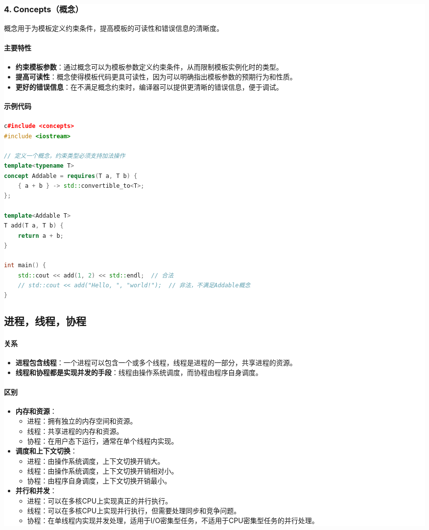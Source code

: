 ### 4. Concepts（概念）

概念用于为模板定义约束条件，提高模板的可读性和错误信息的清晰度。

#### 主要特性

- **约束模板参数**：通过概念可以为模板参数定义约束条件，从而限制模板实例化时的类型。
- **提高可读性**：概念使得模板代码更具可读性，因为可以明确指出模板参数的预期行为和性质。
- **更好的错误信息**：在不满足概念约束时，编译器可以提供更清晰的错误信息，便于调试。

#### 示例代码

```cpp
c#include <concepts>
#include <iostream>

// 定义一个概念，约束类型必须支持加法操作
template<typename T>
concept Addable = requires(T a, T b) {
    { a + b } -> std::convertible_to<T>;
};

template<Addable T>
T add(T a, T b) {
    return a + b;
}

int main() {
    std::cout << add(1, 2) << std::endl;  // 合法
    // std::cout << add("Hello, ", "world!");  // 非法，不满足Addable概念
}
```





## 进程，线程，协程

#### 关系

- **进程包含线程**：一个进程可以包含一个或多个线程，线程是进程的一部分，共享进程的资源。
- **线程和协程都是实现并发的手段**：线程由操作系统调度，而协程由程序自身调度。

#### 区别

- **内存和资源**：
  - 进程：拥有独立的内存空间和资源。
  - 线程：共享进程的内存和资源。
  - 协程：在用户态下运行，通常在单个线程内实现。
- **调度和上下文切换**：
  - 进程：由操作系统调度，上下文切换开销大。
  - 线程：由操作系统调度，上下文切换开销相对小。
  - 协程：由程序自身调度，上下文切换开销最小。
- **并行和并发**：
  - 进程：可以在多核CPU上实现真正的并行执行。
  - 线程：可以在多核CPU上实现并行执行，但需要处理同步和竞争问题。
  - 协程：在单线程内实现并发处理，适用于I/O密集型任务，不适用于CPU密集型任务的并行处理。
